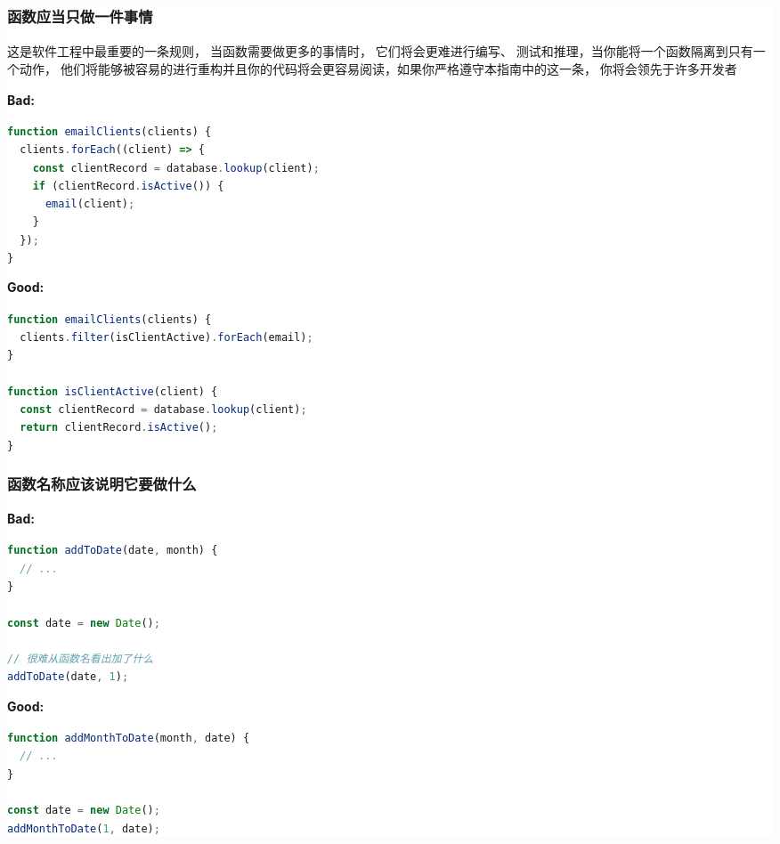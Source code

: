 ### 函数应当只做一件事情

这是软件工程中最重要的一条规则， 当函数需要做更多的事情时， 它们将会更难进行编写、 测试和推理，当你能将一个函数隔离到只有一个动作， 他们将能够被容易的进行重构并且你的代码将会更容易阅读，如果你严格遵守本指南中的这一条， 你将会领先于许多开发者

**Bad:**

```javascript
function emailClients(clients) {
  clients.forEach((client) => {
    const clientRecord = database.lookup(client);
    if (clientRecord.isActive()) {
      email(client);
    }
  });
}
```

**Good:**

```javascript
function emailClients(clients) {
  clients.filter(isClientActive).forEach(email);
}

function isClientActive(client) {
  const clientRecord = database.lookup(client);
  return clientRecord.isActive();
}
```

### 函数名称应该说明它要做什么

**Bad:**

```javascript
function addToDate(date, month) {
  // ...
}

const date = new Date();

// 很难从函数名看出加了什么
addToDate(date, 1);
```

**Good:**

```javascript
function addMonthToDate(month, date) {
  // ...
}

const date = new Date();
addMonthToDate(1, date);
```
